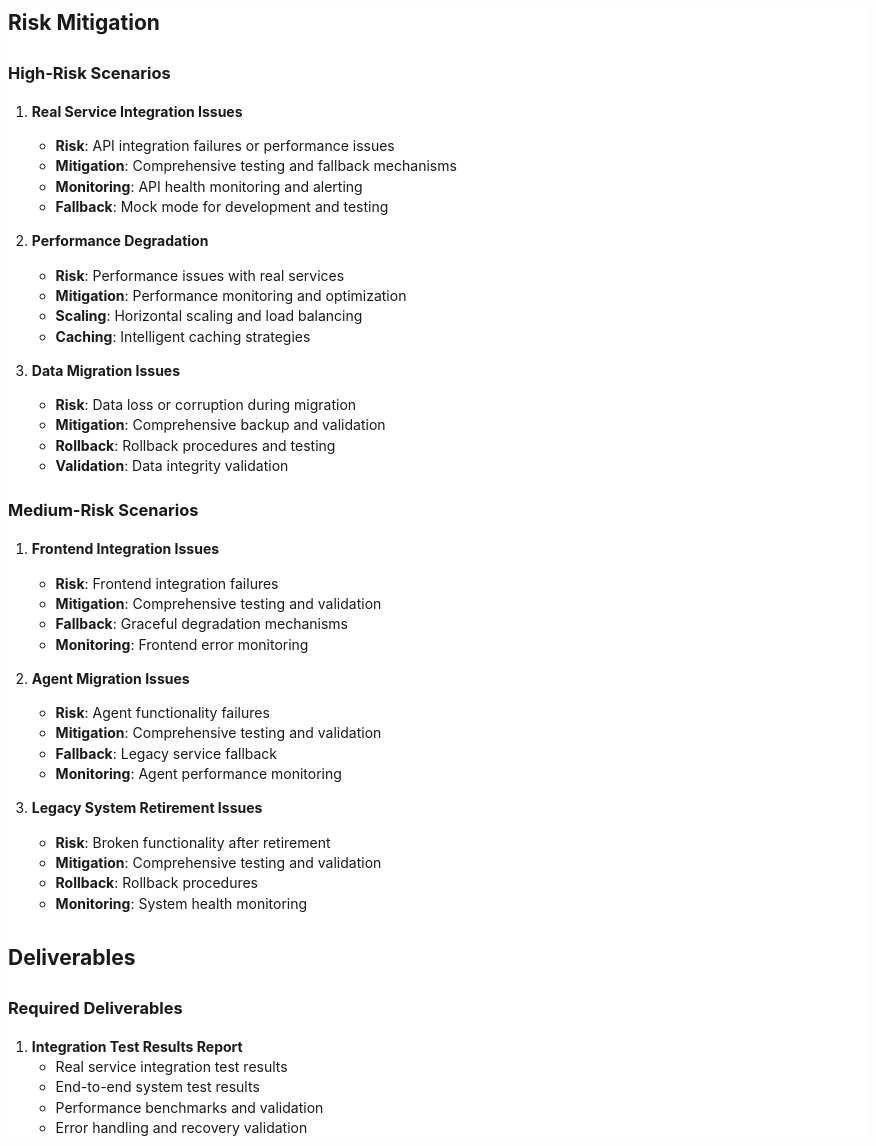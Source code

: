 ## Risk Mitigation

### High-Risk Scenarios

1. **Real Service Integration Issues**
   - **Risk**: API integration failures or performance issues
   - **Mitigation**: Comprehensive testing and fallback mechanisms
   - **Monitoring**: API health monitoring and alerting
   - **Fallback**: Mock mode for development and testing

2. **Performance Degradation**
   - **Risk**: Performance issues with real services
   - **Mitigation**: Performance monitoring and optimization
   - **Scaling**: Horizontal scaling and load balancing
   - **Caching**: Intelligent caching strategies

3. **Data Migration Issues**
   - **Risk**: Data loss or corruption during migration
   - **Mitigation**: Comprehensive backup and validation
   - **Rollback**: Rollback procedures and testing
   - **Validation**: Data integrity validation

### Medium-Risk Scenarios

1. **Frontend Integration Issues**
   - **Risk**: Frontend integration failures
   - **Mitigation**: Comprehensive testing and validation
   - **Fallback**: Graceful degradation mechanisms
   - **Monitoring**: Frontend error monitoring

2. **Agent Migration Issues**
   - **Risk**: Agent functionality failures
   - **Mitigation**: Comprehensive testing and validation
   - **Fallback**: Legacy service fallback
   - **Monitoring**: Agent performance monitoring

3. **Legacy System Retirement Issues**
   - **Risk**: Broken functionality after retirement
   - **Mitigation**: Comprehensive testing and validation
   - **Rollback**: Rollback procedures
   - **Monitoring**: System health monitoring

## Deliverables

### Required Deliverables

1. **Integration Test Results Report**
   - Real service integration test results
   - End-to-end system test results
   - Performance benchmarks and validation
   - Error handling and recovery validation
